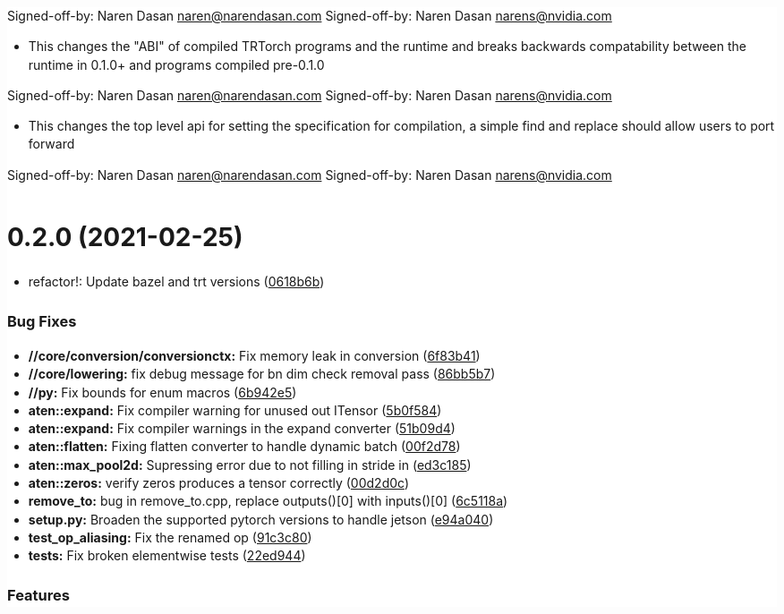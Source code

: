 Signed-off-by: Naren Dasan <naren@narendasan.com>
Signed-off-by: Naren Dasan <narens@nvidia.com>
* This changes the "ABI" of compiled TRTorch programs and
the runtime and breaks backwards compatability between the runtime in
0.1.0+ and programs compiled pre-0.1.0

Signed-off-by: Naren Dasan <naren@narendasan.com>
Signed-off-by: Naren Dasan <narens@nvidia.com>
* This changes the top level api for setting the
specification for compilation, a simple find and replace should allow
users to port forward

Signed-off-by: Naren Dasan <naren@narendasan.com>
Signed-off-by: Naren Dasan <narens@nvidia.com>



#  0.2.0 (2021-02-25)


* refactor!: Update bazel and trt versions ([0618b6b](https://github.com/NVIDIA/TRTorch/commit/0618b6b))


### Bug Fixes

* **//core/conversion/conversionctx:** Fix memory leak in conversion ([6f83b41](https://github.com/NVIDIA/TRTorch/commit/6f83b41))
* **//core/lowering:** fix debug message for bn dim check removal pass ([86bb5b7](https://github.com/NVIDIA/TRTorch/commit/86bb5b7))
* **//py:** Fix bounds for enum macros ([6b942e5](https://github.com/NVIDIA/TRTorch/commit/6b942e5))
* **aten::expand:** Fix compiler warning for unused out ITensor ([5b0f584](https://github.com/NVIDIA/TRTorch/commit/5b0f584))
* **aten::expand:** Fix compiler warnings in the expand converter ([51b09d4](https://github.com/NVIDIA/TRTorch/commit/51b09d4))
* **aten::flatten:** Fixing flatten converter to handle dynamic batch ([00f2d78](https://github.com/NVIDIA/TRTorch/commit/00f2d78))
* **aten::max_pool2d:** Supressing error due to not filling in stride in ([ed3c185](https://github.com/NVIDIA/TRTorch/commit/ed3c185))
* **aten::zeros:** verify zeros produces a tensor correctly ([00d2d0c](https://github.com/NVIDIA/TRTorch/commit/00d2d0c))
* **remove_to:** bug in remove_to.cpp, replace outputs()[0] with inputs()[0] ([6c5118a](https://github.com/NVIDIA/TRTorch/commit/6c5118a))
* **setup.py:** Broaden the supported pytorch versions to handle jetson ([e94a040](https://github.com/NVIDIA/TRTorch/commit/e94a040))
* **test_op_aliasing:** Fix the renamed op ([91c3c80](https://github.com/NVIDIA/TRTorch/commit/91c3c80))
* **tests:** Fix broken elementwise tests ([22ed944](https://github.com/NVIDIA/TRTorch/commit/22ed944))


### Features
